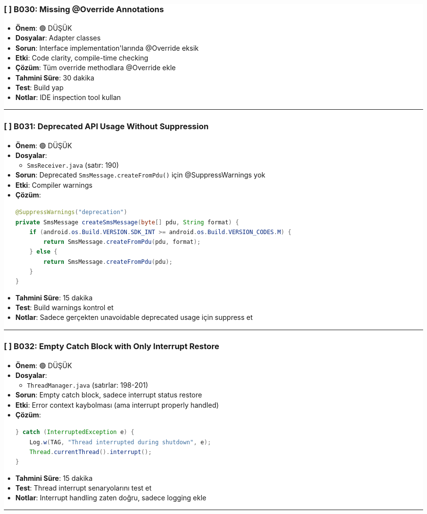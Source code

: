 
### [ ] B030: Missing @Override Annotations
- **Önem**: 🟢 DÜŞÜK
- **Dosyalar**: Adapter classes
- **Sorun**: Interface implementation'larında @Override eksik
- **Etki**: Code clarity, compile-time checking
- **Çözüm**: Tüm override methodlara @Override ekle
- **Tahmini Süre**: 30 dakika
- **Test**: Build yap
- **Notlar**: IDE inspection tool kullan

---

### [ ] B031: Deprecated API Usage Without Suppression
- **Önem**: 🟢 DÜŞÜK
- **Dosyalar**:
  - `SmsReceiver.java` (satır: 190)
- **Sorun**: Deprecated `SmsMessage.createFromPdu()` için @SuppressWarnings yok
- **Etki**: Compiler warnings
- **Çözüm**:
  ```java
  @SuppressWarnings("deprecation")
  private SmsMessage createSmsMessage(byte[] pdu, String format) {
      if (android.os.Build.VERSION.SDK_INT >= android.os.Build.VERSION_CODES.M) {
          return SmsMessage.createFromPdu(pdu, format);
      } else {
          return SmsMessage.createFromPdu(pdu);
      }
  }
  ```
- **Tahmini Süre**: 15 dakika
- **Test**: Build warnings kontrol et
- **Notlar**: Sadece gerçekten unavoidable deprecated usage için suppress et

---

### [ ] B032: Empty Catch Block with Only Interrupt Restore
- **Önem**: 🟢 DÜŞÜK
- **Dosyalar**:
  - `ThreadManager.java` (satırlar: 198-201)
- **Sorun**: Empty catch block, sadece interrupt status restore
- **Etki**: Error context kaybolması (ama interrupt properly handled)
- **Çözüm**:
  ```java
  } catch (InterruptedException e) {
      Log.w(TAG, "Thread interrupted during shutdown", e);
      Thread.currentThread().interrupt();
  }
  ```
- **Tahmini Süre**: 15 dakika
- **Test**: Thread interrupt senaryolarını test et
- **Notlar**: Interrupt handling zaten doğru, sadece logging ekle

---